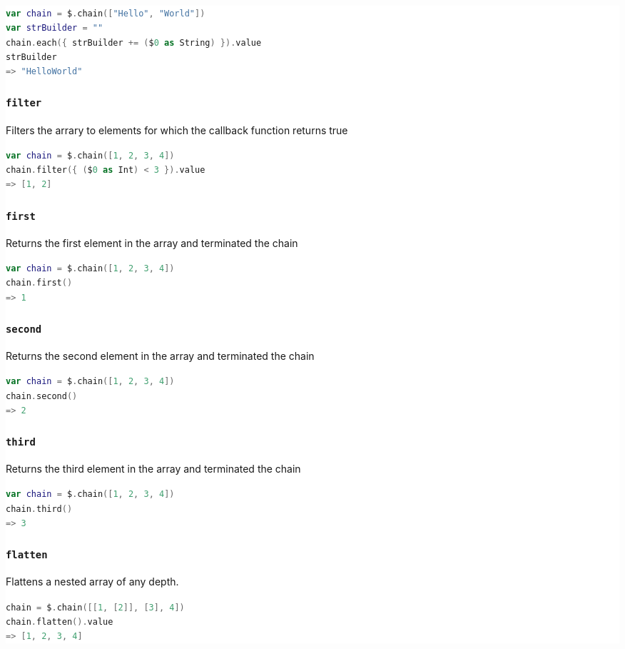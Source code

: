 ```swift
var chain = $.chain(["Hello", "World"])
var strBuilder = ""
chain.each({ strBuilder += ($0 as String) }).value
strBuilder
=> "HelloWorld"
```

### `filter`

Filters the arrary to elements for which the callback function returns true

```swift
var chain = $.chain([1, 2, 3, 4])
chain.filter({ ($0 as Int) < 3 }).value
=> [1, 2]
```

### `first`

Returns the first element in the array and terminated the chain

```swift
var chain = $.chain([1, 2, 3, 4])
chain.first()
=> 1
```

### `second`

Returns the second element in the array and terminated the chain

```swift
var chain = $.chain([1, 2, 3, 4])
chain.second()
=> 2
```

### `third`

Returns the third element in the array and terminated the chain

```swift
var chain = $.chain([1, 2, 3, 4])
chain.third()
=> 3
```

### `flatten`

Flattens a nested array of any depth.

```swift
chain = $.chain([[1, [2]], [3], 4])
chain.flatten().value
=> [1, 2, 3, 4]
```
